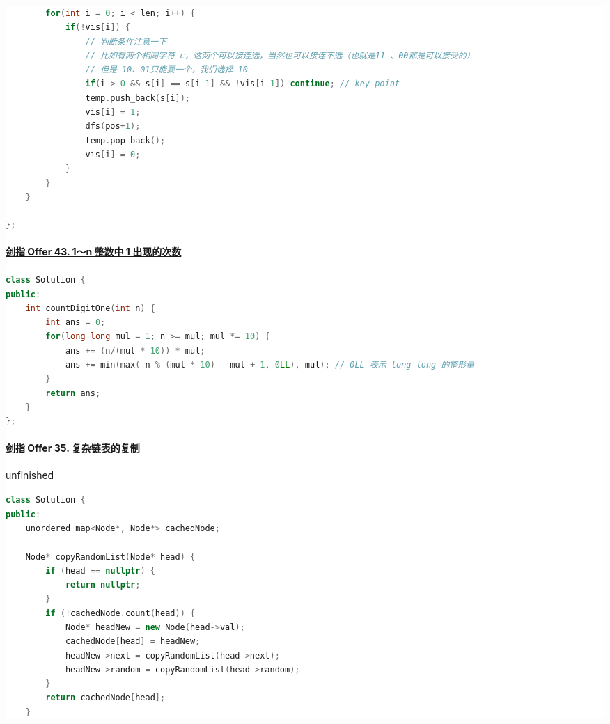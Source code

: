 ```cpp
        for(int i = 0; i < len; i++) {
            if(!vis[i]) {
                // 判断条件注意一下
                // 比如有两个相同字符 c，这两个可以接连选，当然也可以接连不选（也就是11 、00都是可以接受的）
                // 但是 10、01只能要一个，我们选择 10
                if(i > 0 && s[i] == s[i-1] && !vis[i-1]) continue; // key point
                temp.push_back(s[i]);
                vis[i] = 1;
                dfs(pos+1);
                temp.pop_back();
                vis[i] = 0;
            }
        }
    }

};
```





#### [剑指 Offer 43. 1～n 整数中 1 出现的次数](https://leetcode-cn.com/problems/1nzheng-shu-zhong-1chu-xian-de-ci-shu-lcof/)



```cpp
class Solution {
public:
    int countDigitOne(int n) {
        int ans = 0;
        for(long long mul = 1; n >= mul; mul *= 10) {
            ans += (n/(mul * 10)) * mul;
            ans += min(max( n % (mul * 10) - mul + 1, 0LL), mul); // 0LL 表示 long long 的整形量
        }
        return ans;
    }
};
```







#### [剑指 Offer 35. 复杂链表的复制](https://leetcode-cn.com/problems/fu-za-lian-biao-de-fu-zhi-lcof/)



unfinished

```cpp
class Solution {
public:
    unordered_map<Node*, Node*> cachedNode;

    Node* copyRandomList(Node* head) {
        if (head == nullptr) {
            return nullptr;
        }
        if (!cachedNode.count(head)) {
            Node* headNew = new Node(head->val);
            cachedNode[head] = headNew;
            headNew->next = copyRandomList(head->next);
            headNew->random = copyRandomList(head->random);
        }
        return cachedNode[head];
    }
```